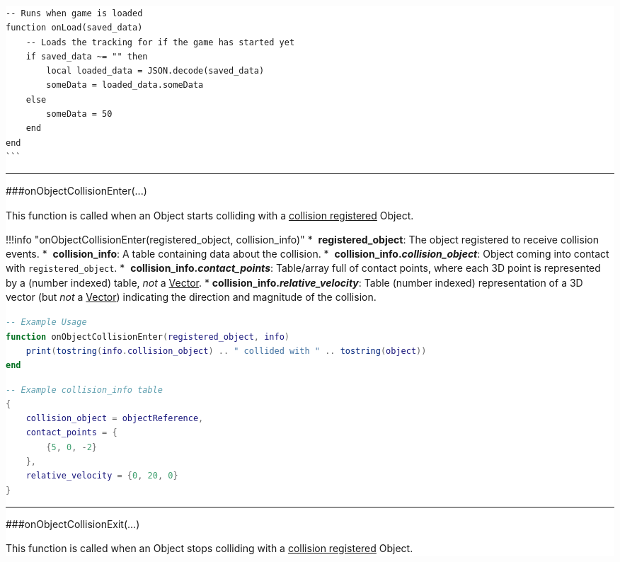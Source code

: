 	-- Runs when game is loaded
	function onLoad(saved_data)
		-- Loads the tracking for if the game has started yet
		if saved_data ~= "" then
			local loaded_data = JSON.decode(saved_data)
			someData = loaded_data.someData
		else
			someData = 50
		end
	end
    ```
---

###onObjectCollisionEnter(...)

This function is called when an Object starts colliding with a [collision registered](object.md#registercollisions) Object.

!!!info "onObjectCollisionEnter(registered_object, collision_info)"
	* [<span class="tag obj"></span>](types.md)&nbsp;**registered_object**: The object registered to receive collision events.
	* [<span class="tag tab"></span>](types.md)&nbsp;**collision_info**: A table containing data about the collision.
		* [<span class="tag obj"></span>](types.md)&nbsp;**collision_info.*collision_object***: Object coming into contact with `registered_object`.
		* [<span class="tag tab"></span>](types.md)&nbsp;**collision_info.*contact_points***: Table/array full of contact points, where each 3D point is represented by a (number indexed) table, _not_ a [Vector](vector.md).
		* [<span class="tag tab"></span>](types.md) **collision_info.*relative_velocity***: Table (number indexed) representation of a 3D vector (but _not_ a [Vector](vector.md)) indicating the direction and magnitude of the collision.

``` Lua
-- Example Usage
function onObjectCollisionEnter(registered_object, info)
	print(tostring(info.collision_object) .. " collided with " .. tostring(object))
end
```
``` Lua
-- Example collision_info table
{
	collision_object = objectReference,
	contact_points = {
		{5, 0, -2}
	},
	relative_velocity = {0, 20, 0}
}
```

---


###onObjectCollisionExit(...)

This function is called when an Object stops colliding with a [collision registered](object.md#registercollisions) Object.
